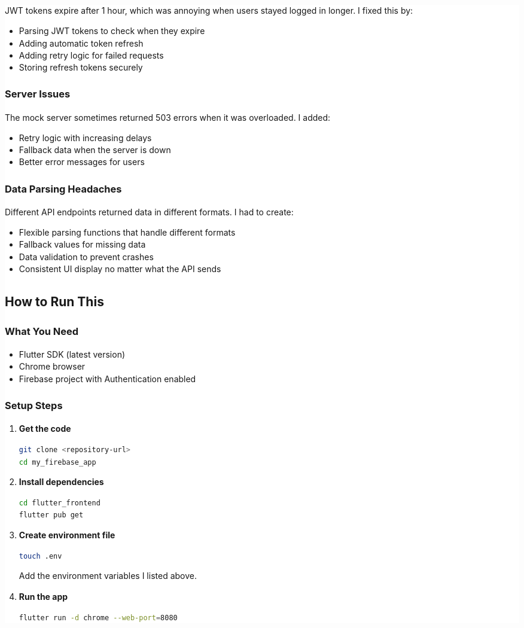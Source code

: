 JWT tokens expire after 1 hour, which was annoying when users stayed logged in longer. I fixed this by:
- Parsing JWT tokens to check when they expire
- Adding automatic token refresh
- Adding retry logic for failed requests
- Storing refresh tokens securely

### Server Issues

The mock server sometimes returned 503 errors when it was overloaded. I added:
- Retry logic with increasing delays
- Fallback data when the server is down
- Better error messages for users

### Data Parsing Headaches

Different API endpoints returned data in different formats. I had to create:
- Flexible parsing functions that handle different formats
- Fallback values for missing data
- Data validation to prevent crashes
- Consistent UI display no matter what the API sends

## How to Run This

### What You Need

- Flutter SDK (latest version)
- Chrome browser
- Firebase project with Authentication enabled

### Setup Steps

1. **Get the code**
   ```bash
   git clone <repository-url>
   cd my_firebase_app
   ```

2. **Install dependencies**
   ```bash
   cd flutter_frontend
   flutter pub get
   ```

3. **Create environment file**
   ```bash
   touch .env
   ```
   Add the environment variables I listed above.

4. **Run the app**
   ```bash
   flutter run -d chrome --web-port=8080
   ```
